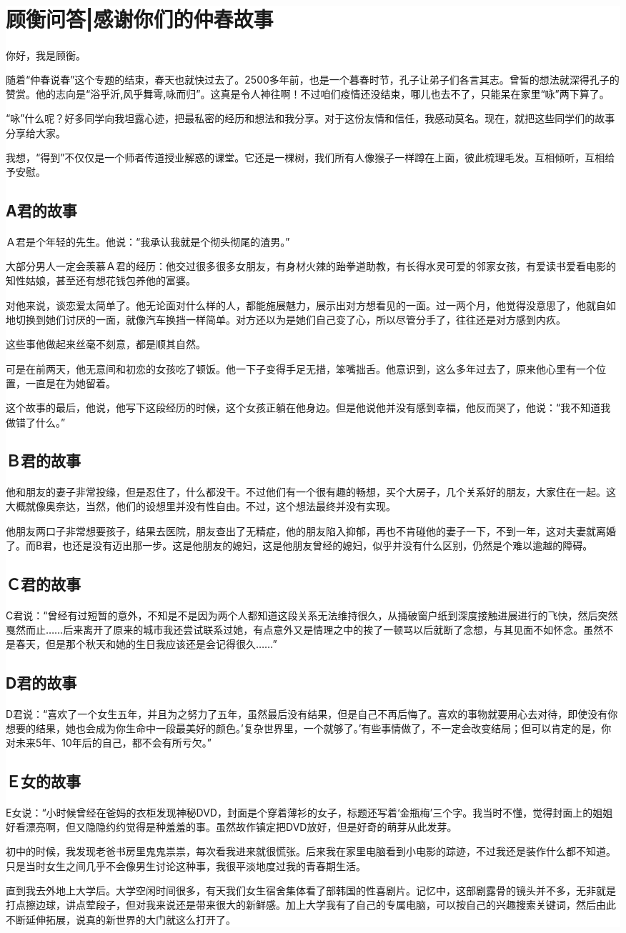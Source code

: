 # 顾衡问答|感谢你们的仲春故事

你好，我是顾衡。

随着“仲春说春”这个专题的结束，春天也就快过去了。2500多年前，也是一个暮春时节，孔子让弟子们各言其志。曾皙的想法就深得孔子的赞赏。他的志向是“浴乎沂,风乎舞雩,咏而归”。这真是令人神往啊！不过咱们疫情还没结束，哪儿也去不了，只能呆在家里“咏”两下算了。

“咏”什么呢？好多同学向我坦露心迹，把最私密的经历和想法和我分享。对于这份友情和信任，我感动莫名。现在，就把这些同学们的故事分享给大家。

我想，“得到”不仅仅是一个师者传道授业解惑的课堂。它还是一棵树，我们所有人像猴子一样蹲在上面，彼此梳理毛发。互相倾听，互相给予安慰。

## A君的故事

Ａ君是个年轻的先生。他说：“我承认我就是个彻头彻尾的渣男。”

大部分男人一定会羡慕Ａ君的经历：他交过很多很多女朋友，有身材火辣的跆拳道助教，有长得水灵可爱的邻家女孩，有爱读书爱看电影的知性姑娘，甚至还有想花钱包养他的富婆。

对他来说，谈恋爱太简单了。他无论面对什么样的人，都能施展魅力，展示出对方想看见的一面。过一两个月，他觉得没意思了，他就自如地切换到她们讨厌的一面，就像汽车换挡一样简单。对方还以为是她们自己变了心，所以尽管分手了，往往还是对方感到内疚。

这些事他做起来丝毫不刻意，都是顺其自然。

可是在前两天，他无意间和初恋的女孩吃了顿饭。他一下子变得手足无措，笨嘴拙舌。他意识到，这么多年过去了，原来他心里有一个位置，一直是在为她留着。

这个故事的最后，他说，他写下这段经历的时候，这个女孩正躺在他身边。但是他说他并没有感到幸福，他反而哭了，他说：“我不知道我做错了什么。”

## Ｂ君的故事

他和朋友的妻子非常投缘，但是忍住了，什么都没干。不过他们有一个很有趣的畅想，买个大房子，几个关系好的朋友，大家住在一起。这大概就像奥奈达，当然，他们的设想里并没有性自由。不过，这个想法最终并没有实现。

他朋友两口子非常想要孩子，结果去医院，朋友查出了无精症，他的朋友陷入抑郁，再也不肯碰他的妻子一下，不到一年，这对夫妻就离婚了。而B君，也还是没有迈出那一步。这是他朋友的媳妇，这是他朋友曾经的媳妇，似乎并没有什么区别，仍然是个难以逾越的障碍。

## Ｃ君的故事

C君说：“曾经有过短暂的意外，不知是不是因为两个人都知道这段关系无法维持很久，从捅破窗户纸到深度接触进展进行的飞快，然后突然戛然而止……后来离开了原来的城市我还尝试联系过她，有点意外又是情理之中的挨了一顿骂以后就断了念想，与其见面不如怀念。虽然不是春天，但是那个秋天和她的生日我应该还是会记得很久……”

## D君的故事

D君说：“喜欢了一个女生五年，并且为之努力了五年，虽然最后没有结果，但是自己不再后悔了。喜欢的事物就要用心去对待，即使没有你想要的结果，她也会成为你生命中一段最美好的颜色。’复杂世界里，一个就够了。’有些事情做了，不一定会改变结局；但可以肯定的是，你对未来5年、10年后的自己，都不会有所亏欠。”

## Ｅ女的故事

E女说：“小时候曾经在爸妈的衣柜发现神秘DVD，封面是个穿着薄衫的女子，标题还写着‘金瓶梅’三个字。我当时不懂，觉得封面上的姐姐好看漂亮啊，但又隐隐约约觉得是种羞羞的事。虽然故作镇定把DVD放好，但是好奇的萌芽从此发芽。

初中的时候，我发现老爸书房里鬼鬼祟祟，每次看我进来就很慌张。后来我在家里电脑看到小电影的踪迹，不过我还是装作什么都不知道。只是当时女生之间几乎不会像男生讨论这种事，我很平淡地度过我的青春期生活。

直到我去外地上大学后。大学空闲时间很多，有天我们女生宿舍集体看了部韩国的性喜剧片。记忆中，这部剧露骨的镜头并不多，无非就是打点擦边球，讲点荤段子，但对我来说还是带来很大的新鲜感。加上大学我有了自己的专属电脑，可以按自己的兴趣搜索关键词，然后由此不断延伸拓展，说真的新世界的大门就这么打开了。
